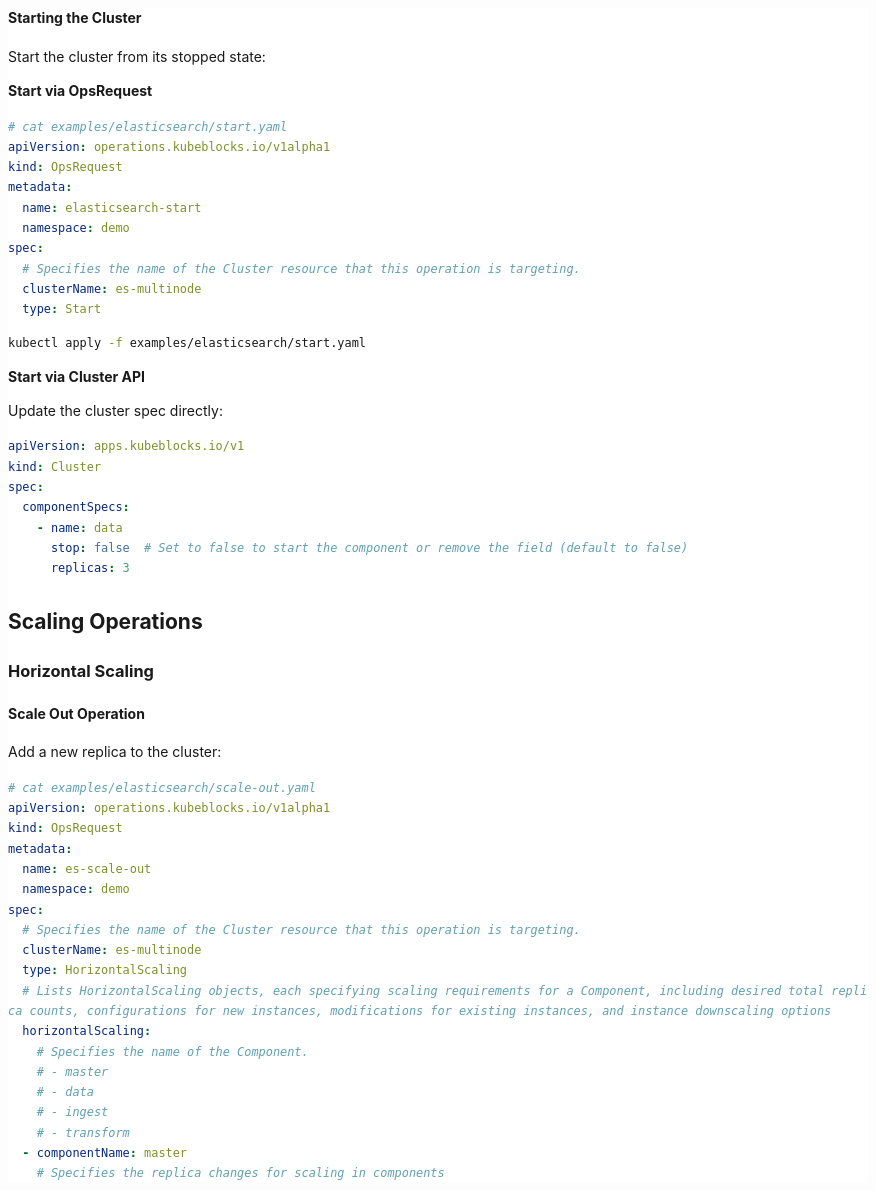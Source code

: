 #### Starting the Cluster

Start the cluster from its stopped state:

**Start via OpsRequest**

```yaml
# cat examples/elasticsearch/start.yaml
apiVersion: operations.kubeblocks.io/v1alpha1
kind: OpsRequest
metadata:
  name: elasticsearch-start
  namespace: demo
spec:
  # Specifies the name of the Cluster resource that this operation is targeting.
  clusterName: es-multinode
  type: Start

```

```bash
kubectl apply -f examples/elasticsearch/start.yaml
```

**Start via Cluster API**

Update the cluster spec directly:

```yaml
apiVersion: apps.kubeblocks.io/v1
kind: Cluster
spec:
  componentSpecs:
    - name: data
      stop: false  # Set to false to start the component or remove the field (default to false)
      replicas: 3
```

## Scaling Operations

### Horizontal Scaling

#### Scale Out Operation

Add a new replica to the cluster:

```yaml
# cat examples/elasticsearch/scale-out.yaml
apiVersion: operations.kubeblocks.io/v1alpha1
kind: OpsRequest
metadata:
  name: es-scale-out
  namespace: demo
spec:
  # Specifies the name of the Cluster resource that this operation is targeting.
  clusterName: es-multinode
  type: HorizontalScaling
  # Lists HorizontalScaling objects, each specifying scaling requirements for a Component, including desired total replica counts, configurations for new instances, modifications for existing instances, and instance downscaling options
  horizontalScaling:
    # Specifies the name of the Component.
    # - master
    # - data
    # - ingest
    # - transform
  - componentName: master
    # Specifies the replica changes for scaling in components
```